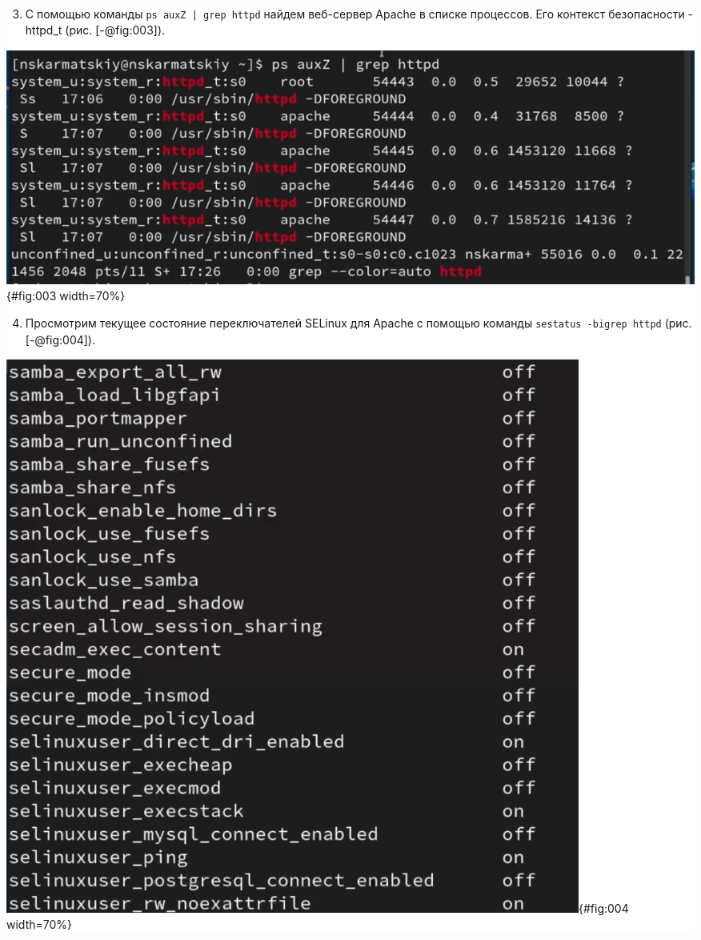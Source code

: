 3. С помощью команды `ps auxZ | grep httpd` найдем веб-сервер Apache в списке процессов. Его контекст безопасности - httpd_t (рис. [-@fig:003]).

![Контекст безопасности Apache](image/3.PNG){#fig:003 width=70%}

4. Просмотрим текущее состояние переключателей SELinux для Apache с помощью команды `sestatus -bigrep httpd` (рис. [-@fig:004]).

![Состояние переключателей SELinux](image/4.PNG){#fig:004 width=70%}
